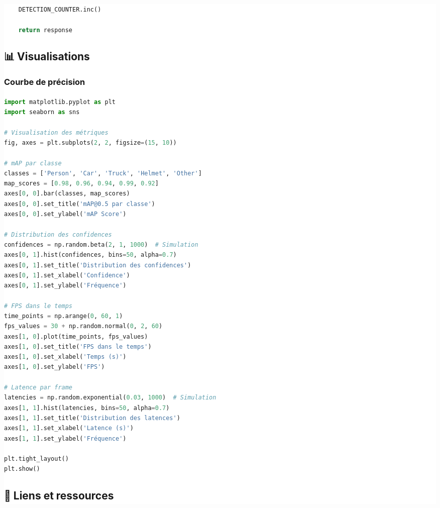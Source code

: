 ```python
    DETECTION_COUNTER.inc()
    
    return response
```

## 📊 Visualisations

### Courbe de précision
```python
import matplotlib.pyplot as plt
import seaborn as sns

# Visualisation des métriques
fig, axes = plt.subplots(2, 2, figsize=(15, 10))

# mAP par classe
classes = ['Person', 'Car', 'Truck', 'Helmet', 'Other']
map_scores = [0.98, 0.96, 0.94, 0.99, 0.92]
axes[0, 0].bar(classes, map_scores)
axes[0, 0].set_title('mAP@0.5 par classe')
axes[0, 0].set_ylabel('mAP Score')

# Distribution des confidences
confidences = np.random.beta(2, 1, 1000)  # Simulation
axes[0, 1].hist(confidences, bins=50, alpha=0.7)
axes[0, 1].set_title('Distribution des confidences')
axes[0, 1].set_xlabel('Confidence')
axes[0, 1].set_ylabel('Fréquence')

# FPS dans le temps
time_points = np.arange(0, 60, 1)
fps_values = 30 + np.random.normal(0, 2, 60)
axes[1, 0].plot(time_points, fps_values)
axes[1, 0].set_title('FPS dans le temps')
axes[1, 0].set_xlabel('Temps (s)')
axes[1, 0].set_ylabel('FPS')

# Latence par frame
latencies = np.random.exponential(0.03, 1000)  # Simulation
axes[1, 1].hist(latencies, bins=50, alpha=0.7)
axes[1, 1].set_title('Distribution des latences')
axes[1, 1].set_xlabel('Latence (s)')
axes[1, 1].set_ylabel('Fréquence')

plt.tight_layout()
plt.show()
```

## 🔗 Liens et ressources

